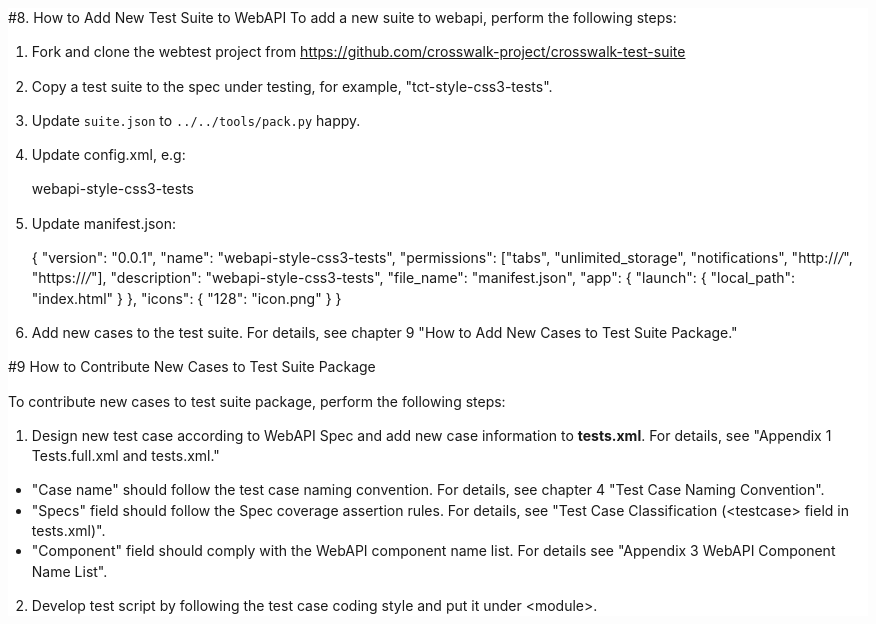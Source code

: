 #8. How to Add New Test Suite to WebAPI 
To add a new suite to webapi, perform the following steps:

1. Fork and clone the webtest project from https://github.com/crosswalk-project/crosswalk-test-suite
2. Copy a test suite to the spec under testing, for example, "tct-style-css3-tests".
3. Update `suite.json` to `../../tools/pack.py` happy.
4. Update config.xml, e.g:

    <widget id='http://tizen.org/test/webapi-style-css3-tests' xmlns='http://www.w3.org/ns/widgets' xmlns:tizen='http://tizen.org/ns/widgets'>
      <access origin="*"/>
      <icon src="icon.png" height="117" width="117"/>
      <name>webapi-style-css3-tests</name>
      <tizen:application id="css3styles.WebAPIcss3styleTests" package="css3styles" required_version="2.2"/>
      <tizen:setting screen-orientation="landscape"/>
    </widget>

5. Update manifest.json:

    {
        "version": "0.0.1",
        "name": "webapi-style-css3-tests",
        "permissions": ["tabs", "unlimited_storage", "notifications", "http://*/*", "https://*/*"],
        "description": "webapi-style-css3-tests",
        "file_name": "manifest.json",
        "app": {
            "launch": {
                "local_path": "index.html"
            }
        },
        "icons": {
            "128": "icon.png"
        }
    }

8. Add new cases to the test suite. For details, see chapter 9 "How to Add New Cases to Test Suite Package."

#9 How to Contribute New Cases to Test Suite Package

To contribute new cases to test suite package, perform the following steps:

1. Design new test case according to WebAPI Spec and add new case information to **tests.xml**. For details, see "Appendix 1 Tests.full.xml and tests.xml."

- "Case name" should follow the test case naming convention. For details, see chapter 4 "Test Case Naming Convention".
- "Specs" field should follow the Spec coverage assertion rules. For details, see "Test Case Classification (\<testcase\> field in tests.xml)".
- "Component" field should comply with the WebAPI component name list. For details see "Appendix 3 WebAPI Component Name List".

2. Develop test script by following the test case coding style and put it under \<module\>.
